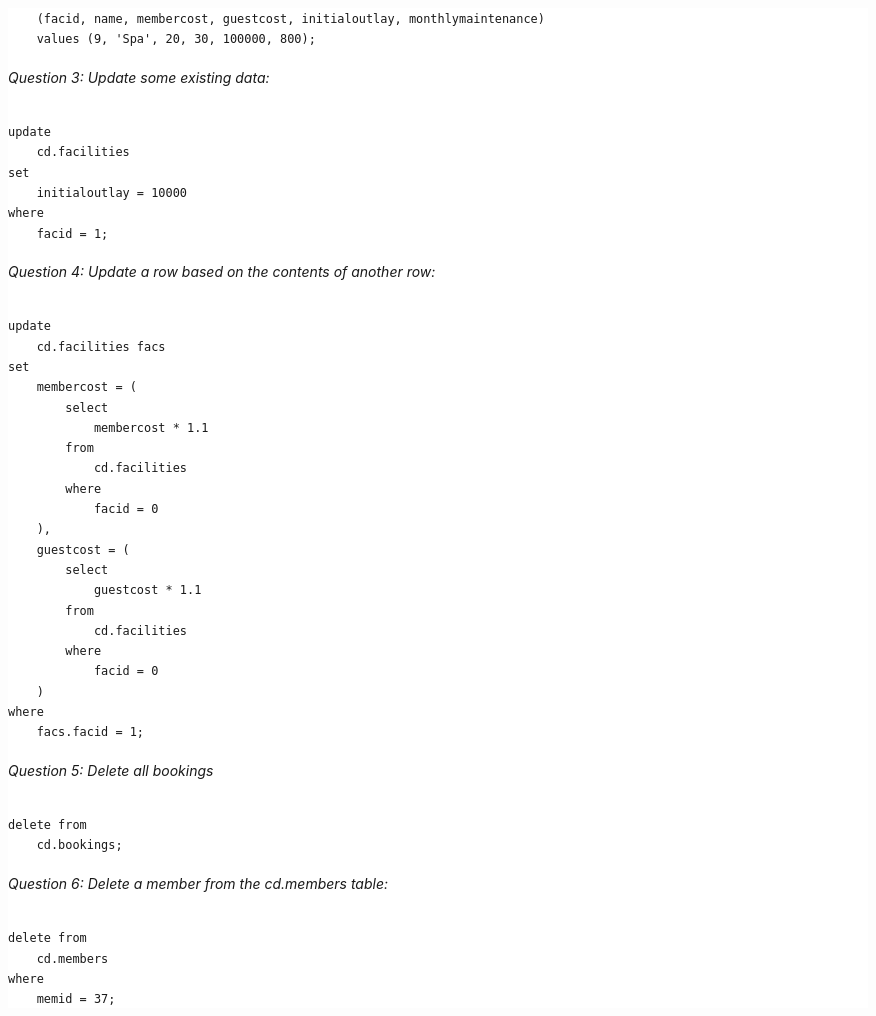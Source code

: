 ``` 
    (facid, name, membercost, guestcost, initialoutlay, monthlymaintenance)
    values (9, 'Spa', 20, 30, 100000, 800);
```
###### Question 3: Update some existing data:
``` 
update
    cd.facilities
set
    initialoutlay = 10000
where
    facid = 1;
```
###### Question 4: Update a row based on the contents of another row:
``` 
update
    cd.facilities facs
set
    membercost = (
        select
            membercost * 1.1
        from
            cd.facilities
        where
            facid = 0
    ),
    guestcost = (
        select
            guestcost * 1.1
        from
            cd.facilities
        where
            facid = 0
    )
where
    facs.facid = 1;
```
###### Question 5: Delete all bookings
``` 
delete from
    cd.bookings;
```
###### Question 6: Delete a member from the cd.members table:
``` 
delete from
    cd.members
where
    memid = 37;
```

